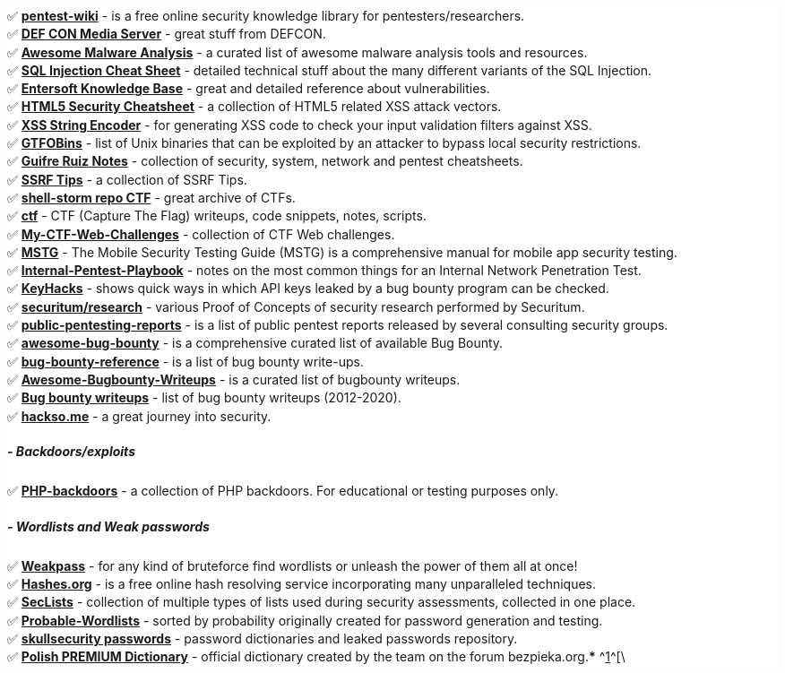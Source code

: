  ✅ [**pentest-wiki**](https://github.com/nixawk/pentest-wiki) - is a free online security knowledge library for pentesters/researchers.\
 ✅ [**DEF CON Media Server**](https://media.defcon.org/) - great stuff from DEFCON.\
 ✅ [**Awesome Malware Analysis**](https://github.com/rshipp/awesome-malware-analysis) - a curated list of awesome malware analysis tools and resources.\
 ✅ [**SQL Injection Cheat Sheet**](https://www.netsparker.com/blog/web-security/sql-injection-cheat-sheet/) - detailed technical stuff about the many different variants of the SQL Injection.\
 ✅ [**Entersoft Knowledge Base**](http://kb.entersoft.co.in/) - great and detailed reference about vulnerabilities.\
 ✅ [**HTML5 Security Cheatsheet**](http://html5sec.org/) - a collection of HTML5 related XSS attack vectors.\
 ✅ [**XSS String Encoder**](http://evuln.com/tools/xss-encoder/) - for generating XSS code to check your input validation filters against XSS.\
 ✅ [**GTFOBins**](https://gtfobins.github.io/) - list of Unix binaries that can be exploited by an attacker to bypass local security restrictions.\
 ✅ [**Guifre Ruiz Notes**](https://guif.re/) - collection of security, system, network and pentest cheatsheets.\
 ✅ [**SSRF Tips**](http://blog.safebuff.com/2016/07/03/SSRF-Tips/index.html) - a collection of SSRF Tips.\
 ✅ [**shell-storm repo CTF**](http://shell-storm.org/repo/CTF/) - great archive of CTFs.\
 ✅ [**ctf**](https://github.com/bl4de/ctf) - CTF (Capture The Flag) writeups, code snippets, notes, scripts.\
 ✅ [**My-CTF-Web-Challenges**](https://github.com/orangetw/My-CTF-Web-Challenges) - collection of CTF Web challenges.\
 ✅ [**MSTG**](https://github.com/OWASP/owasp-mstg) - The Mobile Security Testing Guide (MSTG) is a comprehensive manual for mobile app security testing.\
 ✅ [**Internal-Pentest-Playbook**](https://github.com/sdcampbell/Internal-Pentest-Playbook) - notes on the most common things for an Internal Network Penetration Test.\
 ✅ [**KeyHacks**](https://github.com/streaak/keyhacks) - shows quick ways in which API keys leaked by a bug bounty program can be checked.\
 ✅ [**securitum/research**](https://github.com/securitum/research) - various Proof of Concepts of security research performed by Securitum.\
 ✅ [**public-pentesting-reports**](https://github.com/juliocesarfort/public-pentesting-reports) - is a list of public pentest reports released by several consulting security groups.\
 ✅ [**awesome-bug-bounty**](https://github.com/djadmin/awesome-bug-bounty) - is a comprehensive curated list of available Bug Bounty.\
 ✅ [**bug-bounty-reference**](https://github.com/ngalongc/bug-bounty-reference) - is a list of bug bounty write-ups.\
 ✅ [**Awesome-Bugbounty-Writeups**](https://github.com/devanshbatham/Awesome-Bugbounty-Writeups) - is a curated list of bugbounty writeups.\
 ✅ [**Bug bounty writeups**](https://pentester.land/list-of-bug-bounty-writeups.html) - list of bug bounty writeups (2012-2020).\
 ✅ [**hackso.me**](https://hackso.me/) - a great journey into security.

##### -️ Backdoors/exploits

✅ [**PHP-backdoors**](https://github.com/bartblaze/PHP-backdoors) - a collection of PHP backdoors. For educational or testing purposes only.

##### -️ Wordlists and Weak passwords

✅ [**Weakpass**](https://weakpass.com/) - for any kind of bruteforce find wordlists or unleash the power of them all at once!\
 ✅ [**Hashes.org**](https://hashes.org/) - is a free online hash resolving service incorporating many unparalleled techniques.\
 ✅ [**SecLists**](https://github.com/danielmiessler/SecLists) - collection of multiple types of lists used during security assessments, collected in one place.\
 ✅ [**Probable-Wordlists**](https://github.com/berzerk0/Probable-Wordlists) - sorted by probability originally created for password generation and testing.\
 ✅ [**skullsecurity passwords**](https://wiki.skullsecurity.org/index.php?title=Passwords) - password dictionaries and leaked passwords repository.\
 ✅ [**Polish PREMIUM Dictionary**](https://bezpieka.org/polski-slownik-premium-polish-wordlist) - official dictionary created by the team on the forum bezpieka.org.**\*** ^[1](https://sourceforge.net/projects/kali-linux/files/Wordlist/)^[\